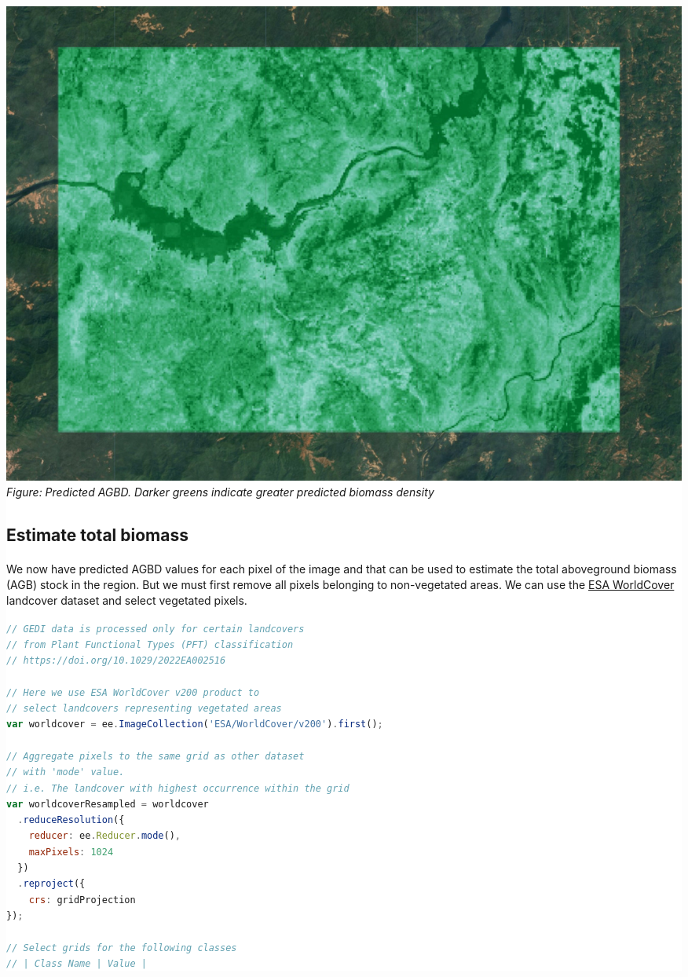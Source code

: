 ![](4.jpg)<br>
_Figure: Predicted AGBD. Darker greens indicate greater predicted biomass density_

## Estimate total biomass

We now have predicted AGBD values for each pixel of the image and that can be used to estimate the total aboveground biomass (AGB) stock in the region. But we must first remove all pixels belonging to non-vegetated areas. We can use the [ESA WorldCover](https://developers.google.com/earth-engine/datasets/catalog/ESA_WorldCover_v200) landcover dataset and select vegetated pixels.

```js
// GEDI data is processed only for certain landcovers
// from Plant Functional Types (PFT) classification
// https://doi.org/10.1029/2022EA002516

// Here we use ESA WorldCover v200 product to
// select landcovers representing vegetated areas
var worldcover = ee.ImageCollection('ESA/WorldCover/v200').first();

// Aggregate pixels to the same grid as other dataset
// with 'mode' value.
// i.e. The landcover with highest occurrence within the grid
var worldcoverResampled = worldcover
  .reduceResolution({
    reducer: ee.Reducer.mode(),
    maxPixels: 1024
  })
  .reproject({
    crs: gridProjection
});

// Select grids for the following classes
// | Class Name | Value |
```